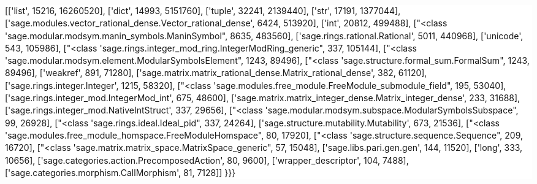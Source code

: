 [['list', 15216, 16260520],
 ['dict', 14993, 5151760],
 ['tuple', 32241, 2139440],
 ['str', 17191, 1377044],
 ['sage.modules.vector_rational_dense.Vector_rational_dense', 6424, 513920],
 ['int', 20812, 499488],
 ["<class 'sage.modular.modsym.manin_symbols.ManinSymbol", 8635, 483560],
 ['sage.rings.rational.Rational', 5011, 440968],
 ['unicode', 543, 105986],
 ["<class 'sage.rings.integer_mod_ring.IntegerModRing_generic", 337, 105144],
 ["<class 'sage.modular.modsym.element.ModularSymbolsElement", 1243, 89496],
 ["<class 'sage.structure.formal_sum.FormalSum", 1243, 89496],
 ['weakref', 891, 71280],
 ['sage.matrix.matrix_rational_dense.Matrix_rational_dense', 382, 61120],
 ['sage.rings.integer.Integer', 1215, 58320],
 ["<class 'sage.modules.free_module.FreeModule_submodule_field", 195, 53040],
 ['sage.rings.integer_mod.IntegerMod_int', 675, 48600],
 ['sage.matrix.matrix_integer_dense.Matrix_integer_dense', 233, 31688],
 ['sage.rings.integer_mod.NativeIntStruct', 337, 29656],
 ["<class 'sage.modular.modsym.subspace.ModularSymbolsSubspace", 99, 26928],
 ["<class 'sage.rings.ideal.Ideal_pid", 337, 24264],
 ['sage.structure.mutability.Mutability', 673, 21536],
 ["<class 'sage.modules.free_module_homspace.FreeModuleHomspace", 80, 17920],
 ["<class 'sage.structure.sequence.Sequence", 209, 16720],
 ["<class 'sage.matrix.matrix_space.MatrixSpace_generic", 57, 15048],
 ['sage.libs.pari.gen.gen', 144, 11520],
 ['long', 333, 10656],
 ['sage.categories.action.PrecomposedAction', 80, 9600],
 ['wrapper_descriptor', 104, 7488],
 ['sage.categories.morphism.CallMorphism', 81, 7128]]
}}}
